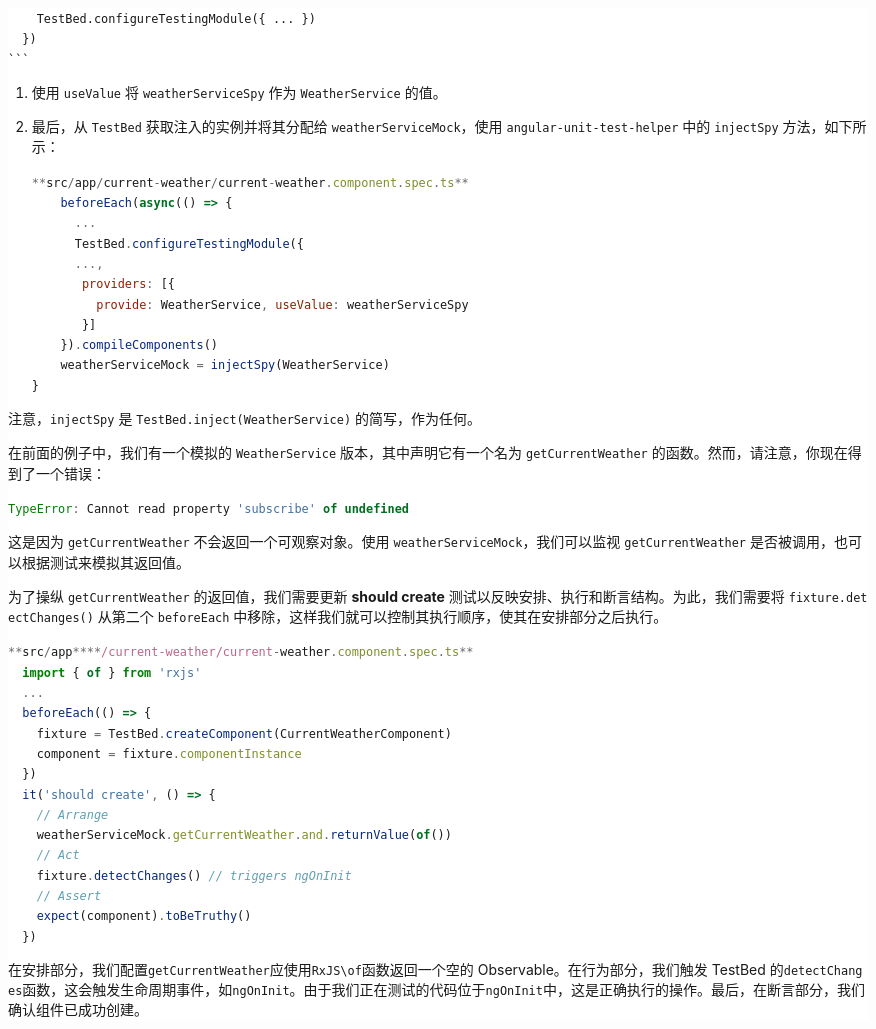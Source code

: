         TestBed.configureTestingModule({ ... })
      }) 
    ```

1.  使用 `useValue` 将 `weatherServiceSpy` 作为 `WeatherService` 的值。

1.  最后，从 `TestBed` 获取注入的实例并将其分配给 `weatherServiceMock`，使用 `angular-unit-test-helper` 中的 `injectSpy` 方法，如下所示：

    ```js
    **src/app/current-weather/current-weather.component.spec.ts**
        beforeEach(async(() => { 
          ...
          TestBed.configureTestingModule({
          ...,
           providers: [{
             provide: WeatherService, useValue: weatherServiceSpy
           }]
        }).compileComponents()
        weatherServiceMock = injectSpy(WeatherService)
    } 
    ```

注意，`injectSpy` 是 `TestBed.inject(WeatherService)` 的简写，作为任何。

在前面的例子中，我们有一个模拟的 `WeatherService` 版本，其中声明它有一个名为 `getCurrentWeather` 的函数。然而，请注意，你现在得到了一个错误：

```js
TypeError: Cannot read property 'subscribe' of undefined 
```

这是因为 `getCurrentWeather` 不会返回一个可观察对象。使用 `weatherServiceMock`，我们可以监视 `getCurrentWeather` 是否被调用，也可以根据测试来模拟其返回值。

为了操纵 `getCurrentWeather` 的返回值，我们需要更新 **should create** 测试以反映安排、执行和断言结构。为此，我们需要将 `fixture.detectChanges()` 从第二个 `beforeEach` 中移除，这样我们就可以控制其执行顺序，使其在安排部分之后执行。

```js
**src/app****/current-weather/current-weather.component.spec.ts**
  import { of } from 'rxjs'
  ...
  beforeEach(() => {
    fixture = TestBed.createComponent(CurrentWeatherComponent)
    component = fixture.componentInstance
  })
  it('should create', () => {
    // Arrange
    weatherServiceMock.getCurrentWeather.and.returnValue(of())
    // Act
    fixture.detectChanges() // triggers ngOnInit
    // Assert
    expect(component).toBeTruthy()
  }) 
```

在安排部分，我们配置`getCurrentWeather`应使用`RxJS\of`函数返回一个空的 Observable。在行为部分，我们触发 TestBed 的`detectChanges`函数，这会触发生命周期事件，如`ngOnInit`。由于我们正在测试的代码位于`ngOnInit`中，这是正确执行的操作。最后，在断言部分，我们确认组件已成功创建。
